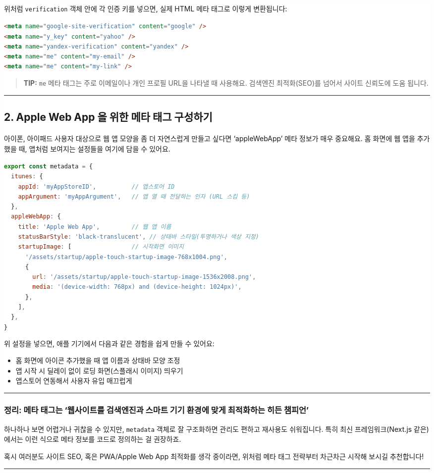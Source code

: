 위처럼 `verification` 객체 안에 각 인증 키를 넣으면, 실제 HTML 메타 태그로 이렇게 변환됩니다:

```html
<meta name="google-site-verification" content="google" />
<meta name="y_key" content="yahoo" />
<meta name="yandex-verification" content="yandex" />
<meta name="me" content="my-email" />
<meta name="me" content="my-link" />
```

> **TIP:** `me` 메타 태그는 주로 이메일이나 개인 프로필 URL을 나타낼 때 사용해요. 검색엔진 최적화(SEO)를 넘어서 사이트 신뢰도에 도움 됩니다.

---

## 2. Apple Web App 을 위한 메타 태그 구성하기

아이폰, 아이패드 사용자 대상으로 웹 앱 모양을 좀 더 자연스럽게 만들고 싶다면 ‘appleWebApp’ 메타 정보가 매우 중요해요. 홈 화면에 웹 앱을 추가했을 때, 앱처럼 보여지는 설정들을 여기에 담을 수 있어요.

```js
export const metadata = {
  itunes: {
    appId: 'myAppStoreID',          // 앱스토어 ID
    appArgument: 'myAppArgument',   // 앱 열 때 전달하는 인자 (URL 스킴 등)
  },
  appleWebApp: {
    title: 'Apple Web App',         // 웹 앱 이름
    statusBarStyle: 'black-translucent', // 상태바 스타일(투명하거나 색상 지정)
    startupImage: [                 // 시작화면 이미지
      '/assets/startup/apple-touch-startup-image-768x1004.png',
      {
        url: '/assets/startup/apple-touch-startup-image-1536x2008.png',
        media: '(device-width: 768px) and (device-height: 1024px)',
      },
    ],
  },
}
```

위 설정을 넣으면, 애플 기기에서 다음과 같은 경험을 쉽게 만들 수 있어요:

- 홈 화면에 아이콘 추가했을 때 앱 이름과 상태바 모양 조정
- 앱 시작 시 딜레이 없이 로딩 화면(스플래시 이미지) 띄우기
- 앱스토어 연동해서 사용자 유입 매끄럽게

---

### 정리: 메타 태그는 ‘웹사이트를 검색엔진과 스마트 기기 환경에 맞게 최적화하는 히든 챔피언’

하나하나 보면 어렵거나 귀찮을 수 있지만, `metadata` 객체로 잘 구조화하면 관리도 편하고 재사용도 쉬워집니다. 특히 최신 프레임워크(Next.js 같은)에서는 이런 식으로 메타 정보를 코드로 정의하는 걸 권장하죠.

혹시 여러분도 사이트 SEO, 혹은 PWA/Apple Web App 최적화를 생각 중이라면, 위처럼 메타 태그 전략부터 차근차근 시작해 보시길 추천합니다!

---
